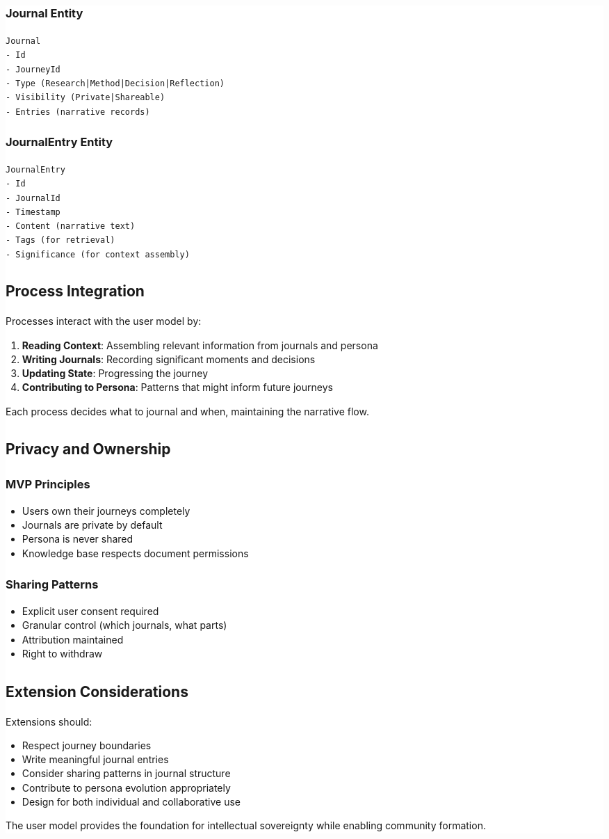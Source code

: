 ### Journal Entity
```
Journal
- Id
- JourneyId
- Type (Research|Method|Decision|Reflection)
- Visibility (Private|Shareable)
- Entries (narrative records)
```

### JournalEntry Entity
```
JournalEntry
- Id
- JournalId
- Timestamp
- Content (narrative text)
- Tags (for retrieval)
- Significance (for context assembly)
```

## Process Integration

Processes interact with the user model by:

1. **Reading Context**: Assembling relevant information from journals and persona
2. **Writing Journals**: Recording significant moments and decisions
3. **Updating State**: Progressing the journey
4. **Contributing to Persona**: Patterns that might inform future journeys

Each process decides what to journal and when, maintaining the narrative flow.

## Privacy and Ownership

### MVP Principles
- Users own their journeys completely
- Journals are private by default
- Persona is never shared
- Knowledge base respects document permissions

### Sharing Patterns
- Explicit user consent required
- Granular control (which journals, what parts)
- Attribution maintained
- Right to withdraw

## Extension Considerations

Extensions should:
- Respect journey boundaries
- Write meaningful journal entries
- Consider sharing patterns in journal structure
- Contribute to persona evolution appropriately
- Design for both individual and collaborative use

The user model provides the foundation for intellectual sovereignty while enabling community formation.